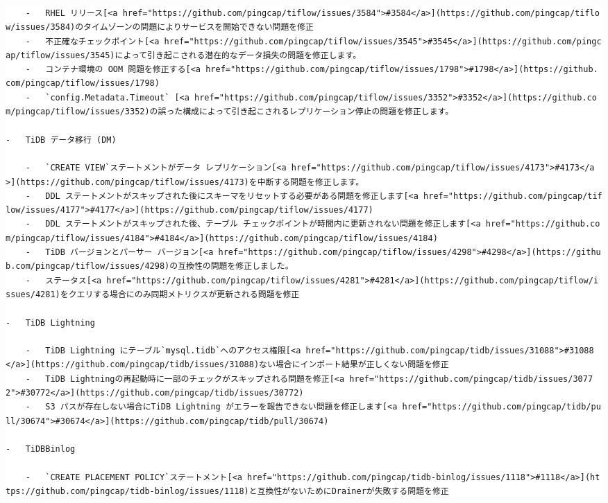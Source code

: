         -   RHEL リリース[<a href="https://github.com/pingcap/tiflow/issues/3584">#3584</a>](https://github.com/pingcap/tiflow/issues/3584)のタイムゾーンの問題によりサービスを開始できない問題を修正
        -   不正確なチェックポイント[<a href="https://github.com/pingcap/tiflow/issues/3545">#3545</a>](https://github.com/pingcap/tiflow/issues/3545)によって引き起こされる潜在的なデータ損失の問題を修正します。
        -   コンテナ環境の OOM 問題を修正する[<a href="https://github.com/pingcap/tiflow/issues/1798">#1798</a>](https://github.com/pingcap/tiflow/issues/1798)
        -   `config.Metadata.Timeout` [<a href="https://github.com/pingcap/tiflow/issues/3352">#3352</a>](https://github.com/pingcap/tiflow/issues/3352)の誤った構成によって引き起こされるレプリケーション停止の問題を修正します。

    -   TiDB データ移行 (DM)

        -   `CREATE VIEW`ステートメントがデータ レプリケーション[<a href="https://github.com/pingcap/tiflow/issues/4173">#4173</a>](https://github.com/pingcap/tiflow/issues/4173)を中断する問題を修正します。
        -   DDL ステートメントがスキップされた後にスキーマをリセットする必要がある問題を修正します[<a href="https://github.com/pingcap/tiflow/issues/4177">#4177</a>](https://github.com/pingcap/tiflow/issues/4177)
        -   DDL ステートメントがスキップされた後、テーブル チェックポイントが時間内に更新されない問題を修正します[<a href="https://github.com/pingcap/tiflow/issues/4184">#4184</a>](https://github.com/pingcap/tiflow/issues/4184)
        -   TiDB バージョンとパーサー バージョン[<a href="https://github.com/pingcap/tiflow/issues/4298">#4298</a>](https://github.com/pingcap/tiflow/issues/4298)の互換性の問題を修正しました。
        -   ステータス[<a href="https://github.com/pingcap/tiflow/issues/4281">#4281</a>](https://github.com/pingcap/tiflow/issues/4281)をクエリする場合にのみ同期メトリクスが更新される問題を修正

    -   TiDB Lightning

        -   TiDB Lightning にテーブル`mysql.tidb`へのアクセス権限[<a href="https://github.com/pingcap/tidb/issues/31088">#31088</a>](https://github.com/pingcap/tidb/issues/31088)ない場合にインポート結果が正しくない問題を修正
        -   TiDB Lightningの再起動時に一部のチェックがスキップされる問題を修正[<a href="https://github.com/pingcap/tidb/issues/30772">#30772</a>](https://github.com/pingcap/tidb/issues/30772)
        -   S3 パスが存在しない場合にTiDB Lightning がエラーを報告できない問題を修正します[<a href="https://github.com/pingcap/tidb/pull/30674">#30674</a>](https://github.com/pingcap/tidb/pull/30674)

    -   TiDBBinlog

        -   `CREATE PLACEMENT POLICY`ステートメント[<a href="https://github.com/pingcap/tidb-binlog/issues/1118">#1118</a>](https://github.com/pingcap/tidb-binlog/issues/1118)と互換性がないためにDrainerが失敗する問題を修正
